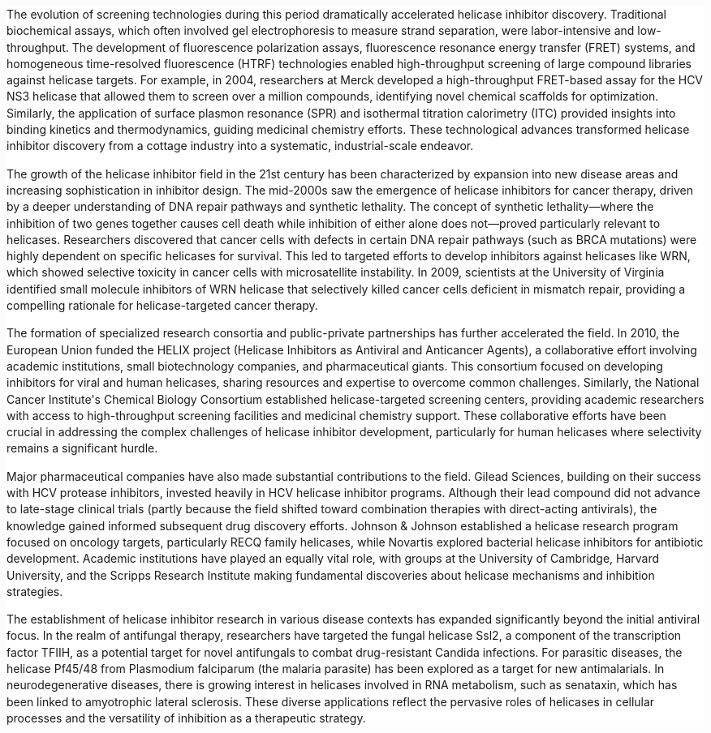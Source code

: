 The evolution of screening technologies during this period dramatically accelerated helicase inhibitor discovery. Traditional biochemical assays, which often involved gel electrophoresis to measure strand separation, were labor-intensive and low-throughput. The development of fluorescence polarization assays, fluorescence resonance energy transfer (FRET) systems, and homogeneous time-resolved fluorescence (HTRF) technologies enabled high-throughput screening of large compound libraries against helicase targets. For example, in 2004, researchers at Merck developed a high-throughput FRET-based assay for the HCV NS3 helicase that allowed them to screen over a million compounds, identifying novel chemical scaffolds for optimization. Similarly, the application of surface plasmon resonance (SPR) and isothermal titration calorimetry (ITC) provided insights into binding kinetics and thermodynamics, guiding medicinal chemistry efforts. These technological advances transformed helicase inhibitor discovery from a cottage industry into a systematic, industrial-scale endeavor.

The growth of the helicase inhibitor field in the 21st century has been characterized by expansion into new disease areas and increasing sophistication in inhibitor design. The mid-2000s saw the emergence of helicase inhibitors for cancer therapy, driven by a deeper understanding of DNA repair pathways and synthetic lethality. The concept of synthetic lethality—where the inhibition of two genes together causes cell death while inhibition of either alone does not—proved particularly relevant to helicases. Researchers discovered that cancer cells with defects in certain DNA repair pathways (such as BRCA mutations) were highly dependent on specific helicases for survival. This led to targeted efforts to develop inhibitors against helicases like WRN, which showed selective toxicity in cancer cells with microsatellite instability. In 2009, scientists at the University of Virginia identified small molecule inhibitors of WRN helicase that selectively killed cancer cells deficient in mismatch repair, providing a compelling rationale for helicase-targeted cancer therapy.

The formation of specialized research consortia and public-private partnerships has further accelerated the field. In 2010, the European Union funded the HELIX project (Helicase Inhibitors as Antiviral and Anticancer Agents), a collaborative effort involving academic institutions, small biotechnology companies, and pharmaceutical giants. This consortium focused on developing inhibitors for viral and human helicases, sharing resources and expertise to overcome common challenges. Similarly, the National Cancer Institute's Chemical Biology Consortium established helicase-targeted screening centers, providing academic researchers with access to high-throughput screening facilities and medicinal chemistry support. These collaborative efforts have been crucial in addressing the complex challenges of helicase inhibitor development, particularly for human helicases where selectivity remains a significant hurdle.

Major pharmaceutical companies have also made substantial contributions to the field. Gilead Sciences, building on their success with HCV protease inhibitors, invested heavily in HCV helicase inhibitor programs. Although their lead compound did not advance to late-stage clinical trials (partly because the field shifted toward combination therapies with direct-acting antivirals), the knowledge gained informed subsequent drug discovery efforts. Johnson & Johnson established a helicase research program focused on oncology targets, particularly RECQ family helicases, while Novartis explored bacterial helicase inhibitors for antibiotic development. Academic institutions have played an equally vital role, with groups at the University of Cambridge, Harvard University, and the Scripps Research Institute making fundamental discoveries about helicase mechanisms and inhibition strategies.

The establishment of helicase inhibitor research in various disease contexts has expanded significantly beyond the initial antiviral focus. In the realm of antifungal therapy, researchers have targeted the fungal helicase Ssl2, a component of the transcription factor TFIIH, as a potential target for novel antifungals to combat drug-resistant Candida infections. For parasitic diseases, the helicase Pf45/48 from Plasmodium falciparum (the malaria parasite) has been explored as a target for new antimalarials. In neurodegenerative diseases, there is growing interest in helicases involved in RNA metabolism, such as senataxin, which has been linked to amyotrophic lateral sclerosis. These diverse applications reflect the pervasive roles of helicases in cellular processes and the versatility of inhibition as a therapeutic strategy.

